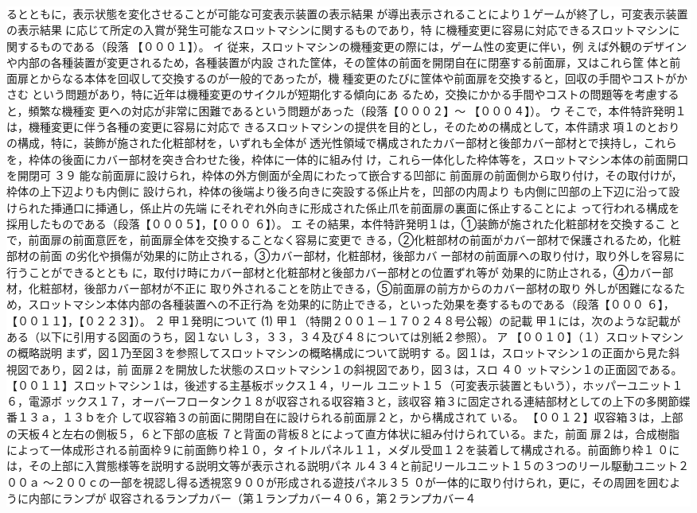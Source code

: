 るとともに，表示状態を変化させることが可能な可変表示装置の表示結果
が導出表示されることにより１ゲームが終了し，可変表示装置の表示結果
に応じて所定の入賞が発生可能なスロットマシンに関するものであり，特
に機種変更に容易に対応できるスロットマシンに関するものである（段落
【０００１】）。 
   イ 従来，スロットマシンの機種変更の際には，ゲーム性の変更に伴い，例
えば外観のデザインや内部の各種装置が変更されるため，各種装置が内設
された筐体，その筐体の前面を開閉自在に閉塞する前面扉，又はこれら筐
体と前面扉とからなる本体を回収して交換するのが一般的であったが，機
種変更のたびに筐体や前面扉を交換すると，回収の手間やコストがかさむ
という問題があり，特に近年は機種変更のサイクルが短期化する傾向にあ
るため，交換にかかる手間やコストの問題等を考慮すると，頻繁な機種変
更への対応が非常に困難であるという問題があった（段落【０００２】～
【０００４】）。 
   ウ そこで，本件特許発明１は，機種変更に伴う各種の変更に容易に対応で
きるスロットマシンの提供を目的とし，そのための構成として，本件請求
項１のとおりの構成，特に，装飾が施された化粧部材を，いずれも全体が
透光性領域で構成されたカバー部材と後部カバー部材とで挟持し，これら
を，枠体の後面にカバー部材を突き合わせた後，枠体に一体的に組み付
け，これら一体化した枠体等を，スロットマシン本体の前面開口を開閉可
  ３９ 
能な前面扉に設けられ，枠体の外方側面が全周にわたって嵌合する凹部に
前面扉の前面側から取り付け，その取付けが，枠体の上下辺よりも内側に
設けられ，枠体の後端より後ろ向きに突設する係止片を，凹部の内周より
も内側に凹部の上下辺に沿って設けられた挿通口に挿通し，係止片の先端
にそれぞれ外向きに形成された係止爪を前面扉の裏面に係止することによ
って行われる構成を採用したものである（段落【０００５】，【０００
６】）。 
   エ その結果，本件特許発明１は，①装飾が施された化粧部材を交換するこ
とで，前面扉の前面意匠を，前面扉全体を交換することなく容易に変更で
きる，②化粧部材の前面がカバー部材で保護されるため，化粧部材の前面
の劣化や損傷が効果的に防止される，③カバー部材，化粧部材，後部カバ
ー部材の前面扉への取り付け，取り外しを容易に行うことができるととも
に，取付け時にカバー部材と化粧部材と後部カバー部材との位置ずれ等が
効果的に防止される，④カバー部材，化粧部材，後部カバー部材が不正に
取り外されることを防止できる，⑤前面扉の前方からのカバー部材の取り
外しが困難になるため，スロットマシン本体内部の各種装置への不正行為
を効果的に防止できる，といった効果を奏するものである（段落【０００
６】，【００１１】，【０２２３】）。 
２ 甲１発明について 
 (1) 甲１（特開２００１－１７０２４８号公報）の記載 
甲１には，次のような記載がある（以下に引用する図面のうち，図１ない
し３，３３，３４及び４８については別紙２参照）。 
   ア 【００１０】（１）スロットマシンの概略説明 
まず，図１乃至図３を参照してスロットマシンの概略構成について説明す
る。図１は，スロットマシン１の正面から見た斜視図であり，図２は，前
面扉２を開放した状態のスロットマシン１の斜視図であり，図３は，スロ
  ４０ 
ットマシン１の正面図である。 
【００１１】スロットマシン１は，後述する主基板ボックス１４，リール
ユニット１５（可変表示装置ともいう），ホッパーユニット１６，電源ボ
ックス１７，オーバーフロータンク１８が収容される収容箱３と，該収容
箱３に固定される連結部材としての上下の多関節蝶番１３ａ，１３ｂを介
して収容箱３の前面に開閉自在に設けられる前面扉２と，から構成されて
いる。 
【００１２】収容箱３は，上部の天板４と左右の側板５，６と下部の底板
７と背面の背板８とによって直方体状に組み付けられている。また，前面
扉２は，合成樹脂によって一体成形される前面枠９に前面飾り枠１０，タ
イトルパネル１１，メダル受皿１２を装着して構成される。前面飾り枠１
０には，その上部に入賞態様等を説明する説明文等が表示される説明パネ
ル４３４と前記リールユニット１５の３つのリール駆動ユニット２００ａ
～２００ｃの一部を視認し得る透視窓９００が形成される遊技パネル３５
０が一体的に取り付けられ，更に，その周囲を囲むように内部にランプが
収容されるランプカバー（第１ランプカバー４０６，第２ランプカバー４